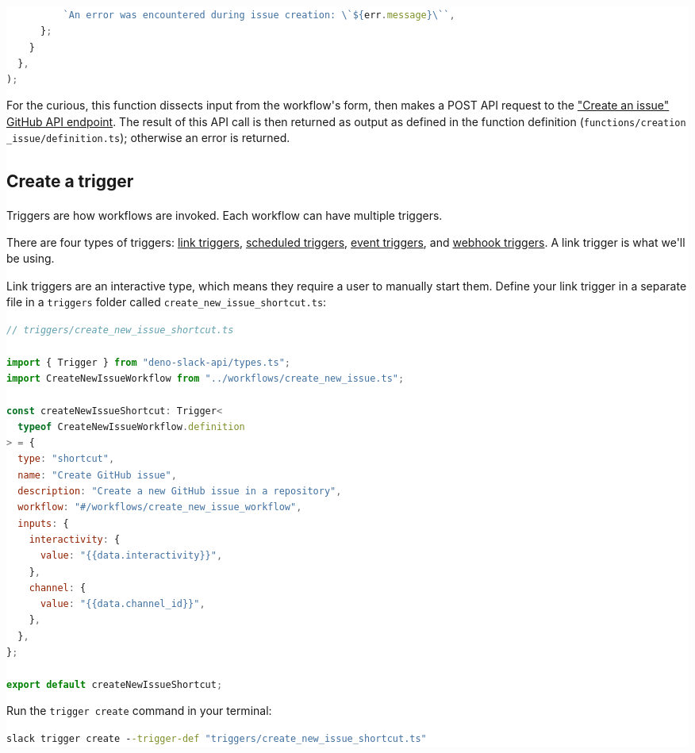 ```javascript
          `An error was encountered during issue creation: \`${err.message}\``,
      };
    }
  },
);
```

For the curious, this function dissects input from the workflow's form, then makes a POST API request to the ["Create an issue" GitHub API endpoint](https://docs.github.com/en/rest/issues/issues#create-an-issue). The result of this API call is then returned as output as defined in the function definition (`functions/creation_issue/definition.ts`); otherwise an error is returned.

## Create a trigger

Triggers are how workflows are invoked. Each workflow can have multiple triggers.

There are four types of triggers: [link triggers](/automation/triggers/link), [scheduled triggers](/automation/triggers/scheduled), [event triggers](/automation/triggers/event), and [webhook triggers](/automation/triggers/webhook). A link trigger is what we'll be using. 

Link triggers are an interactive type, which means they require a user to manually start them. Define your link trigger in a separate file in a `triggers` folder called `create_new_issue_shortcut.ts`:

```javascript
// triggers/create_new_issue_shortcut.ts

import { Trigger } from "deno-slack-api/types.ts";
import CreateNewIssueWorkflow from "../workflows/create_new_issue.ts";

const createNewIssueShortcut: Trigger<
  typeof CreateNewIssueWorkflow.definition
> = {
  type: "shortcut",
  name: "Create GitHub issue",
  description: "Create a new GitHub issue in a repository",
  workflow: "#/workflows/create_new_issue_workflow",
  inputs: {
    interactivity: {
      value: "{{data.interactivity}}",
    },
    channel: {
      value: "{{data.channel_id}}",
    },
  },
};

export default createNewIssueShortcut;
```

Run the `trigger create` command in your terminal:

```cmd
slack trigger create --trigger-def "triggers/create_new_issue_shortcut.ts"
```
